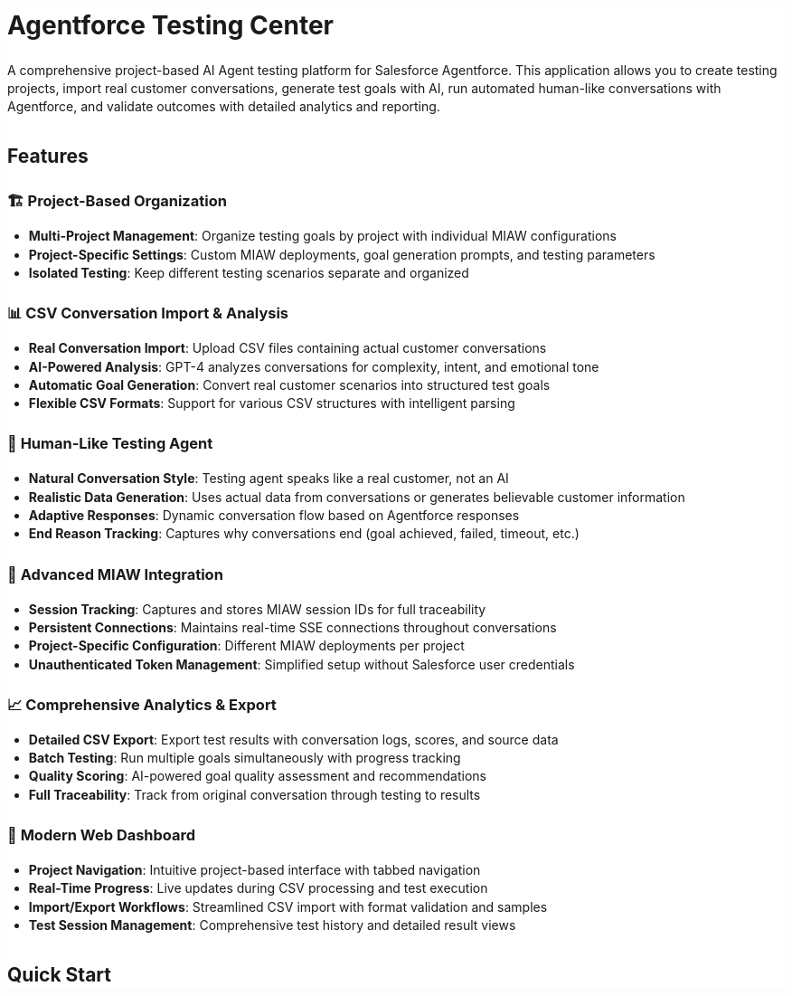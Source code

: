 # Agentforce Testing Center

A comprehensive project-based AI Agent testing platform for Salesforce Agentforce. This application allows you to create testing projects, import real customer conversations, generate test goals with AI, run automated human-like conversations with Agentforce, and validate outcomes with detailed analytics and reporting.

## Features

### 🏗️ **Project-Based Organization**
- **Multi-Project Management**: Organize testing goals by project with individual MIAW configurations
- **Project-Specific Settings**: Custom MIAW deployments, goal generation prompts, and testing parameters
- **Isolated Testing**: Keep different testing scenarios separate and organized

### 📊 **CSV Conversation Import & Analysis**
- **Real Conversation Import**: Upload CSV files containing actual customer conversations
- **AI-Powered Analysis**: GPT-4 analyzes conversations for complexity, intent, and emotional tone
- **Automatic Goal Generation**: Convert real customer scenarios into structured test goals
- **Flexible CSV Formats**: Support for various CSV structures with intelligent parsing

### 🤖 **Human-Like Testing Agent**
- **Natural Conversation Style**: Testing agent speaks like a real customer, not an AI
- **Realistic Data Generation**: Uses actual data from conversations or generates believable customer information
- **Adaptive Responses**: Dynamic conversation flow based on Agentforce responses
- **End Reason Tracking**: Captures why conversations end (goal achieved, failed, timeout, etc.)

### 💬 **Advanced MIAW Integration**
- **Session Tracking**: Captures and stores MIAW session IDs for full traceability
- **Persistent Connections**: Maintains real-time SSE connections throughout conversations
- **Project-Specific Configuration**: Different MIAW deployments per project
- **Unauthenticated Token Management**: Simplified setup without Salesforce user credentials

### 📈 **Comprehensive Analytics & Export**
- **Detailed CSV Export**: Export test results with conversation logs, scores, and source data
- **Batch Testing**: Run multiple goals simultaneously with progress tracking
- **Quality Scoring**: AI-powered goal quality assessment and recommendations
- **Full Traceability**: Track from original conversation through testing to results

### 🎨 **Modern Web Dashboard**
- **Project Navigation**: Intuitive project-based interface with tabbed navigation
- **Real-Time Progress**: Live updates during CSV processing and test execution
- **Import/Export Workflows**: Streamlined CSV import with format validation and samples
- **Test Session Management**: Comprehensive test history and detailed result views

## Quick Start
